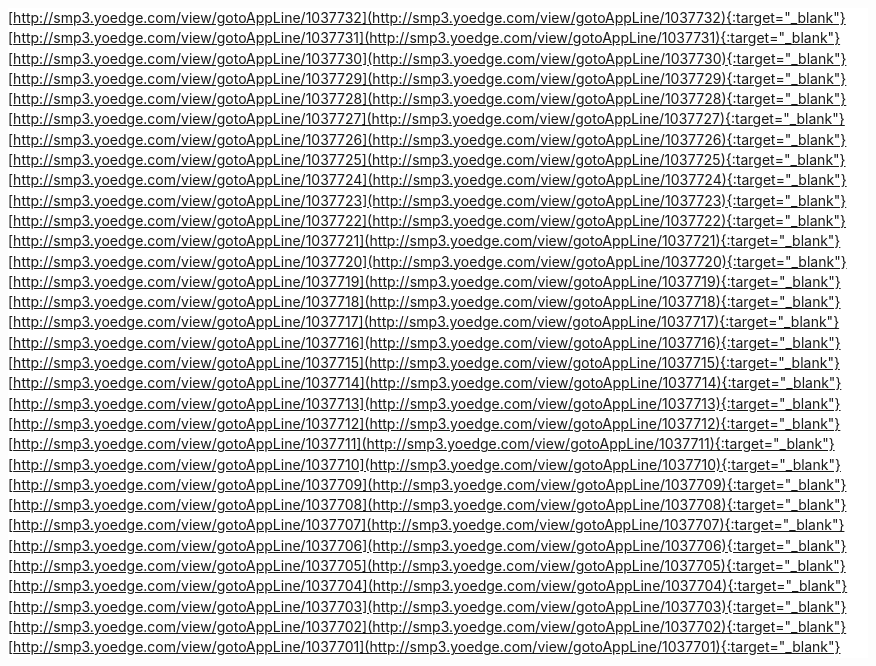 [http://smp3.yoedge.com/view/gotoAppLine/1037732](http://smp3.yoedge.com/view/gotoAppLine/1037732){:target="_blank"}
[http://smp3.yoedge.com/view/gotoAppLine/1037731](http://smp3.yoedge.com/view/gotoAppLine/1037731){:target="_blank"}
[http://smp3.yoedge.com/view/gotoAppLine/1037730](http://smp3.yoedge.com/view/gotoAppLine/1037730){:target="_blank"}
[http://smp3.yoedge.com/view/gotoAppLine/1037729](http://smp3.yoedge.com/view/gotoAppLine/1037729){:target="_blank"}
[http://smp3.yoedge.com/view/gotoAppLine/1037728](http://smp3.yoedge.com/view/gotoAppLine/1037728){:target="_blank"}
[http://smp3.yoedge.com/view/gotoAppLine/1037727](http://smp3.yoedge.com/view/gotoAppLine/1037727){:target="_blank"}
[http://smp3.yoedge.com/view/gotoAppLine/1037726](http://smp3.yoedge.com/view/gotoAppLine/1037726){:target="_blank"}
[http://smp3.yoedge.com/view/gotoAppLine/1037725](http://smp3.yoedge.com/view/gotoAppLine/1037725){:target="_blank"}
[http://smp3.yoedge.com/view/gotoAppLine/1037724](http://smp3.yoedge.com/view/gotoAppLine/1037724){:target="_blank"}
[http://smp3.yoedge.com/view/gotoAppLine/1037723](http://smp3.yoedge.com/view/gotoAppLine/1037723){:target="_blank"}
[http://smp3.yoedge.com/view/gotoAppLine/1037722](http://smp3.yoedge.com/view/gotoAppLine/1037722){:target="_blank"}
[http://smp3.yoedge.com/view/gotoAppLine/1037721](http://smp3.yoedge.com/view/gotoAppLine/1037721){:target="_blank"}
[http://smp3.yoedge.com/view/gotoAppLine/1037720](http://smp3.yoedge.com/view/gotoAppLine/1037720){:target="_blank"}
[http://smp3.yoedge.com/view/gotoAppLine/1037719](http://smp3.yoedge.com/view/gotoAppLine/1037719){:target="_blank"}
[http://smp3.yoedge.com/view/gotoAppLine/1037718](http://smp3.yoedge.com/view/gotoAppLine/1037718){:target="_blank"}
[http://smp3.yoedge.com/view/gotoAppLine/1037717](http://smp3.yoedge.com/view/gotoAppLine/1037717){:target="_blank"}
[http://smp3.yoedge.com/view/gotoAppLine/1037716](http://smp3.yoedge.com/view/gotoAppLine/1037716){:target="_blank"}
[http://smp3.yoedge.com/view/gotoAppLine/1037715](http://smp3.yoedge.com/view/gotoAppLine/1037715){:target="_blank"}
[http://smp3.yoedge.com/view/gotoAppLine/1037714](http://smp3.yoedge.com/view/gotoAppLine/1037714){:target="_blank"}
[http://smp3.yoedge.com/view/gotoAppLine/1037713](http://smp3.yoedge.com/view/gotoAppLine/1037713){:target="_blank"}
[http://smp3.yoedge.com/view/gotoAppLine/1037712](http://smp3.yoedge.com/view/gotoAppLine/1037712){:target="_blank"}
[http://smp3.yoedge.com/view/gotoAppLine/1037711](http://smp3.yoedge.com/view/gotoAppLine/1037711){:target="_blank"}
[http://smp3.yoedge.com/view/gotoAppLine/1037710](http://smp3.yoedge.com/view/gotoAppLine/1037710){:target="_blank"}
[http://smp3.yoedge.com/view/gotoAppLine/1037709](http://smp3.yoedge.com/view/gotoAppLine/1037709){:target="_blank"}
[http://smp3.yoedge.com/view/gotoAppLine/1037708](http://smp3.yoedge.com/view/gotoAppLine/1037708){:target="_blank"}
[http://smp3.yoedge.com/view/gotoAppLine/1037707](http://smp3.yoedge.com/view/gotoAppLine/1037707){:target="_blank"}
[http://smp3.yoedge.com/view/gotoAppLine/1037706](http://smp3.yoedge.com/view/gotoAppLine/1037706){:target="_blank"}
[http://smp3.yoedge.com/view/gotoAppLine/1037705](http://smp3.yoedge.com/view/gotoAppLine/1037705){:target="_blank"}
[http://smp3.yoedge.com/view/gotoAppLine/1037704](http://smp3.yoedge.com/view/gotoAppLine/1037704){:target="_blank"}
[http://smp3.yoedge.com/view/gotoAppLine/1037703](http://smp3.yoedge.com/view/gotoAppLine/1037703){:target="_blank"}
[http://smp3.yoedge.com/view/gotoAppLine/1037702](http://smp3.yoedge.com/view/gotoAppLine/1037702){:target="_blank"}
[http://smp3.yoedge.com/view/gotoAppLine/1037701](http://smp3.yoedge.com/view/gotoAppLine/1037701){:target="_blank"}